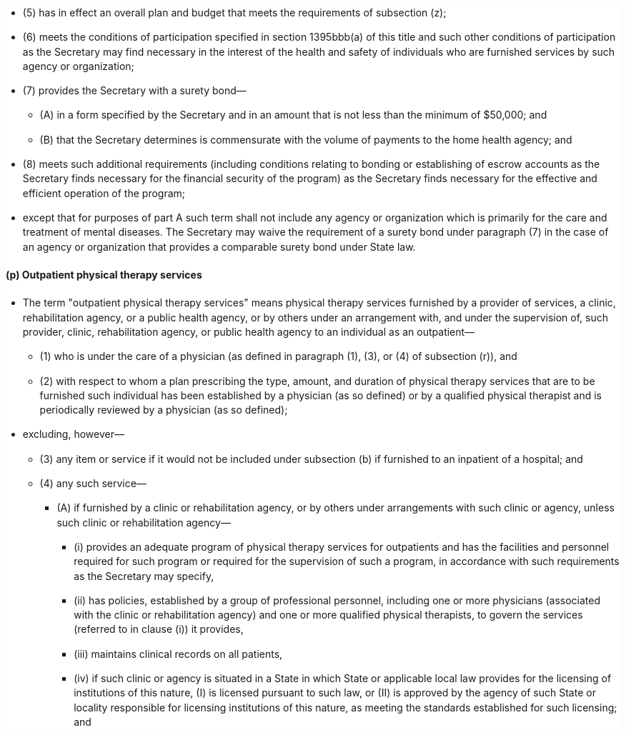   * (5) has in effect an overall plan and budget that meets the requirements of subsection (z);

  * (6) meets the conditions of participation specified in section 1395bbb(a) of this title and such other conditions of participation as the Secretary may find necessary in the interest of the health and safety of individuals who are furnished services by such agency or organization;

  * (7) provides the Secretary with a surety bond—

    * (A) in a form specified by the Secretary and in an amount that is not less than the minimum of $50,000; and

    * (B) that the Secretary determines is commensurate with the volume of payments to the home health agency; and


  * (8) meets such additional requirements (including conditions relating to bonding or establishing of escrow accounts as the Secretary finds necessary for the financial security of the program) as the Secretary finds necessary for the effective and efficient operation of the program;


* except that for purposes of part A such term shall not include any agency or organization which is primarily for the care and treatment of mental diseases. The Secretary may waive the requirement of a surety bond under paragraph (7) in the case of an agency or organization that provides a comparable surety bond under State law.

#### (p) Outpatient physical therapy services
* The term "outpatient physical therapy services" means physical therapy services furnished by a provider of services, a clinic, rehabilitation agency, or a public health agency, or by others under an arrangement with, and under the supervision of, such provider, clinic, rehabilitation agency, or public health agency to an individual as an outpatient—

  * (1) who is under the care of a physician (as defined in paragraph (1), (3), or (4) of subsection (r)), and

  * (2) with respect to whom a plan prescribing the type, amount, and duration of physical therapy services that are to be furnished such individual has been established by a physician (as so defined) or by a qualified physical therapist and is periodically reviewed by a physician (as so defined);


* excluding, however—

  * (3) any item or service if it would not be included under subsection (b) if furnished to an inpatient of a hospital; and

  * (4) any such service—

    * (A) if furnished by a clinic or rehabilitation agency, or by others under arrangements with such clinic or agency, unless such clinic or rehabilitation agency—

      * (i) provides an adequate program of physical therapy services for outpatients and has the facilities and personnel required for such program or required for the supervision of such a program, in accordance with such requirements as the Secretary may specify,

      * (ii) has policies, established by a group of professional personnel, including one or more physicians (associated with the clinic or rehabilitation agency) and one or more qualified physical therapists, to govern the services (referred to in clause (i)) it provides,

      * (iii) maintains clinical records on all patients,

      * (iv) if such clinic or agency is situated in a State in which State or applicable local law provides for the licensing of institutions of this nature, (I) is licensed pursuant to such law, or (II) is approved by the agency of such State or locality responsible for licensing institutions of this nature, as meeting the standards established for such licensing; and
